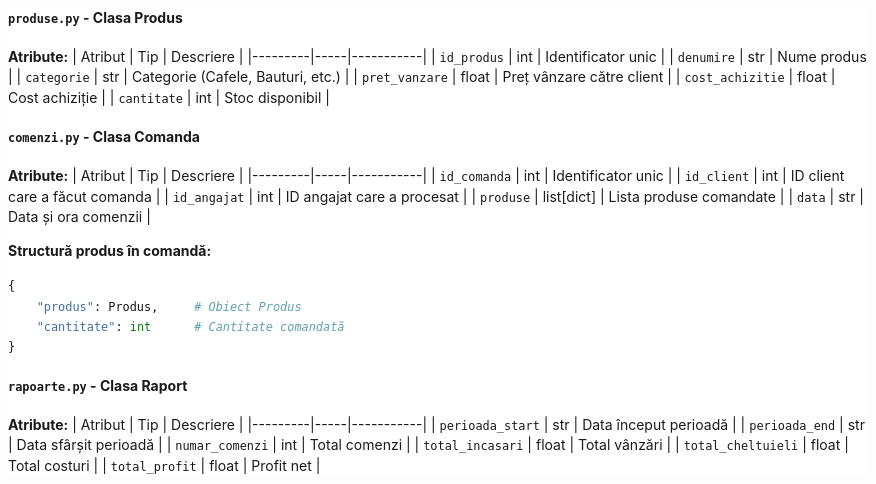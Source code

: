 #### `produse.py` - Clasa Produs

**Atribute:**
| Atribut | Tip | Descriere |
|---------|-----|-----------|
| `id_produs` | int | Identificator unic |
| `denumire` | str | Nume produs |
| `categorie` | str | Categorie (Cafele, Bauturi, etc.) |
| `pret_vanzare` | float | Preț vânzare către client |
| `cost_achizitie` | float | Cost achiziție |
| `cantitate` | int | Stoc disponibil |

#### `comenzi.py` - Clasa Comanda

**Atribute:**
| Atribut | Tip | Descriere |
|---------|-----|-----------|
| `id_comanda` | int | Identificator unic |
| `id_client` | int | ID client care a făcut comanda |
| `id_angajat` | int | ID angajat care a procesat |
| `produse` | list[dict] | Lista produse comandate |
| `data` | str | Data și ora comenzii |

**Structură produs în comandă:**
```python
{
    "produs": Produs,     # Obiect Produs
    "cantitate": int      # Cantitate comandată
}
```

#### `rapoarte.py` - Clasa Raport

**Atribute:**
| Atribut | Tip | Descriere |
|---------|-----|-----------|
| `perioada_start` | str | Data început perioadă |
| `perioada_end` | str | Data sfârșit perioadă |
| `numar_comenzi` | int | Total comenzi |
| `total_incasari` | float | Total vânzări |
| `total_cheltuieli` | float | Total costuri |
| `total_profit` | float | Profit net |
